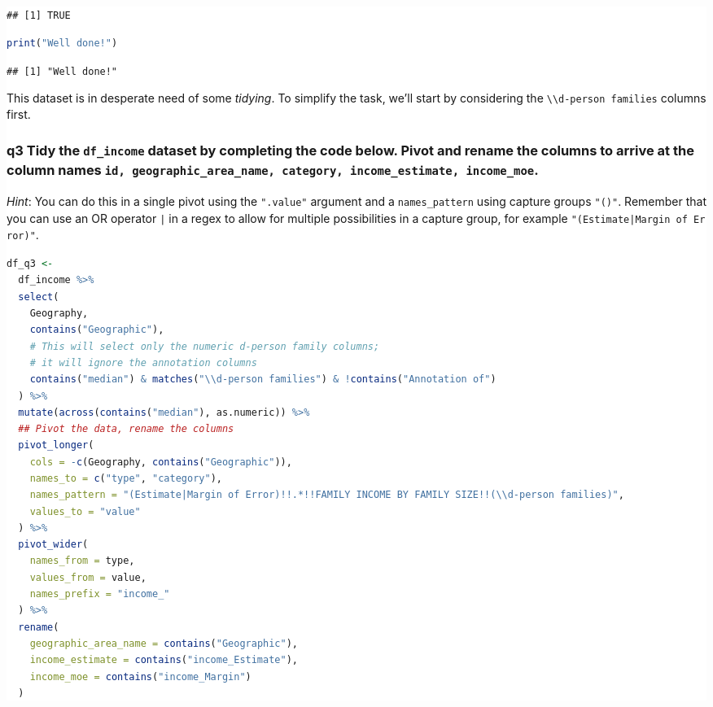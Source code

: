    ## [1] TRUE

``` r
print("Well done!")
```

    ## [1] "Well done!"

This dataset is in desperate need of some *tidying*. To simplify the
task, we’ll start by considering the `\\d-person families` columns
first.

### **q3** Tidy the `df_income` dataset by completing the code below. Pivot and rename the columns to arrive at the column names `id, geographic_area_name, category, income_estimate, income_moe`.

*Hint*: You can do this in a single pivot using the `".value"` argument
and a `names_pattern` using capture groups `"()"`. Remember that you can
use an OR operator `|` in a regex to allow for multiple possibilities in
a capture group, for example `"(Estimate|Margin of Error)"`.

``` r
df_q3 <-
  df_income %>%
  select(
    Geography,
    contains("Geographic"),
    # This will select only the numeric d-person family columns;
    # it will ignore the annotation columns
    contains("median") & matches("\\d-person families") & !contains("Annotation of")
  ) %>%
  mutate(across(contains("median"), as.numeric)) %>%
  ## Pivot the data, rename the columns
  pivot_longer(
    cols = -c(Geography, contains("Geographic")),
    names_to = c("type", "category"),
    names_pattern = "(Estimate|Margin of Error)!!.*!!FAMILY INCOME BY FAMILY SIZE!!(\\d-person families)",
    values_to = "value"
  ) %>%
  pivot_wider(
    names_from = type,
    values_from = value,
    names_prefix = "income_"
  ) %>%
  rename(
    geographic_area_name = contains("Geographic"),
    income_estimate = contains("income_Estimate"),
    income_moe = contains("income_Margin")
  )
```

